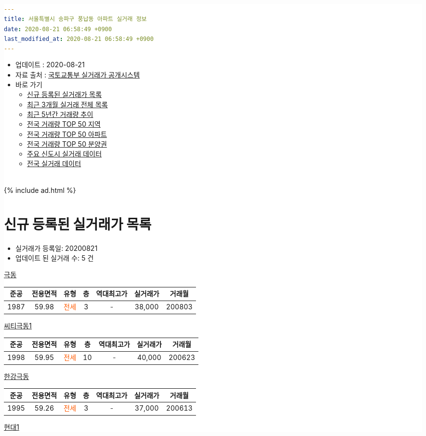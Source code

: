 ```yaml
---
title: 서울특별시 송파구 풍납동 아파트 실거래 정보
date: 2020-08-21 06:58:49 +0900
last_modified_at: 2020-08-21 06:58:49 +0900
---
```


* 업데이트 : 2020-08-21
* 자료 출처 : [국토교통부 실거래가 공개시스템](http://rt.molit.go.kr)
* 바로 가기
    * [신규 등록된 실거래가 목록](#신규-등록된-실거래가-목록)
    * [최근 3개월 실거래 전체 목록](#최근-3개월-실거래-전체-목록)
    * [최근 5년간 거래량 추이](#최근-5년간-거래량-추이)
    * [전국 거래량 TOP 50 지역](https://inasie.github.io/apt-trade-info/최근-3개월-전국에서-가장-거래가-많이-발생한-지역)
    * [전국 거래량 TOP 50 아파트](https://inasie.github.io/apt-trade-info/최근-3개월-전국에서-가장-거래가-많이-발생한-아파트)
    * [전국 거래량 TOP 50 분양권](https://inasie.github.io/apt-trade-info/최근-3개월-전국에서-가장-거래가-많이-발생한-분양권)
    * [주요 신도시 실거래 데이터](https://inasie.github.io/apt-trade-info/주요-신도시)
    * [전국 실거래 데이터](https://inasie.github.io/apt-trade-info/전국)
<br>
{% include ad.html %}
<br>

# 신규 등록된 실거래가 목록
* 실거래가 등록일: 20200821
* 업데이트 된 실거래 수: 5 건


[극동](https://search.naver.com/search.naver?query=%EC%84%9C%EC%9A%B8%ED%8A%B9%EB%B3%84%EC%8B%9C+%EC%86%A1%ED%8C%8C%EA%B5%AC+%ED%92%8D%EB%82%A9%EB%8F%99+%EA%B7%B9%EB%8F%99)

|준공|전용면적|유형|층|역대최고가|실거래가|거래월|
|:---:|:---:|:---:|:---:|:---:|:---:|:---:|
|1987|59.98|<span style="color:#ff5a00">전세</span>|3|<span style="color:#444444">-</span>|38,000|200803|

[씨티극동1](https://search.naver.com/search.naver?query=%EC%84%9C%EC%9A%B8%ED%8A%B9%EB%B3%84%EC%8B%9C+%EC%86%A1%ED%8C%8C%EA%B5%AC+%ED%92%8D%EB%82%A9%EB%8F%99+%EC%94%A8%ED%8B%B0%EA%B7%B9%EB%8F%991)

|준공|전용면적|유형|층|역대최고가|실거래가|거래월|
|:---:|:---:|:---:|:---:|:---:|:---:|:---:|
|1998|59.95|<span style="color:#ff5a00">전세</span>|10|<span style="color:#444444">-</span>|40,000|200623|

[한강극동](https://search.naver.com/search.naver?query=%EC%84%9C%EC%9A%B8%ED%8A%B9%EB%B3%84%EC%8B%9C+%EC%86%A1%ED%8C%8C%EA%B5%AC+%ED%92%8D%EB%82%A9%EB%8F%99+%ED%95%9C%EA%B0%95%EA%B7%B9%EB%8F%99)

|준공|전용면적|유형|층|역대최고가|실거래가|거래월|
|:---:|:---:|:---:|:---:|:---:|:---:|:---:|
|1995|59.26|<span style="color:#ff5a00">전세</span>|3|<span style="color:#444444">-</span>|37,000|200613|

[현대1](https://search.naver.com/search.naver?query=%EC%84%9C%EC%9A%B8%ED%8A%B9%EB%B3%84%EC%8B%9C+%EC%86%A1%ED%8C%8C%EA%B5%AC+%ED%92%8D%EB%82%A9%EB%8F%99+%ED%98%84%EB%8C%801)
